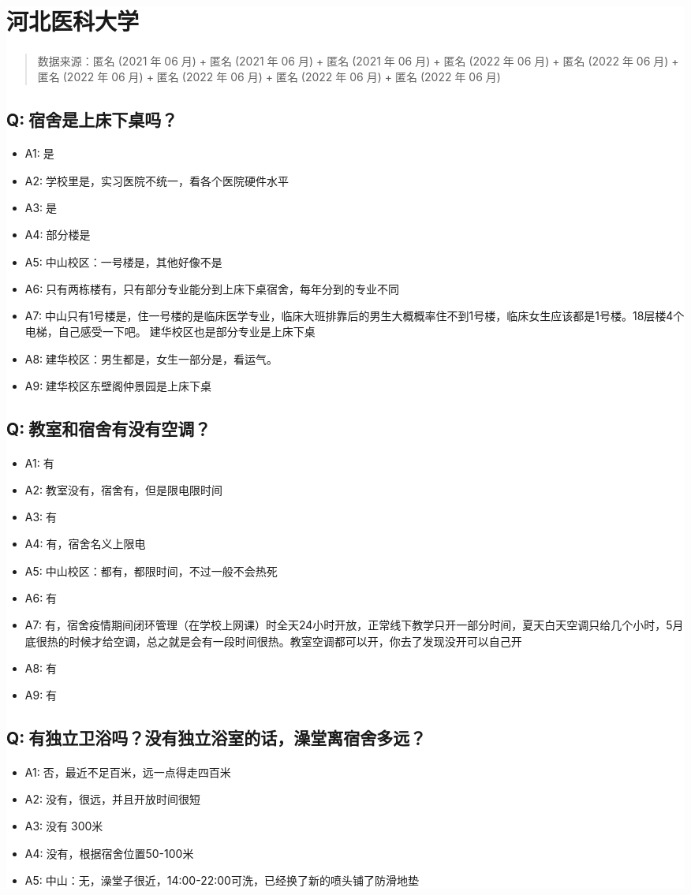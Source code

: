 # 河北医科大学

> 数据来源：匿名 (2021 年 06 月) + 匿名 (2021 年 06 月) + 匿名 (2021 年 06 月) + 匿名 (2022 年 06 月) + 匿名 (2022 年 06 月) + 匿名 (2022 年 06 月) + 匿名 (2022 年 06 月) + 匿名 (2022 年 06 月) + 匿名 (2022 年 06 月)

## Q: 宿舍是上床下桌吗？

- A1: 是

- A2: 学校里是，实习医院不统一，看各个医院硬件水平

- A3: 是

- A4: 部分楼是

- A5: 中山校区：一号楼是，其他好像不是

- A6: 只有两栋楼有，只有部分专业能分到上床下桌宿舍，每年分到的专业不同

- A7: 中山只有1号楼是，住一号楼的是临床医学专业，临床大班排靠后的男生大概概率住不到1号楼，临床女生应该都是1号楼。18层楼4个电梯，自己感受一下吧。
建华校区也是部分专业是上床下桌

- A8: 建华校区：男生都是，女生一部分是，看运气。

- A9: 建华校区东壁阁仲景园是上床下桌

## Q: 教室和宿舍有没有空调？

- A1: 有

- A2: 教室没有，宿舍有，但是限电限时间

- A3: 有

- A4: 有，宿舍名义上限电

- A5: 中山校区：都有，都限时间，不过一般不会热死

- A6: 有

- A7: 有，宿舍疫情期间闭环管理（在学校上网课）时全天24小时开放，正常线下教学只开一部分时间，夏天白天空调只给几个小时，5月底很热的时候才给空调，总之就是会有一段时间很热。教室空调都可以开，你去了发现没开可以自己开

- A8: 有

- A9: 有

## Q: 有独立卫浴吗？没有独立浴室的话，澡堂离宿舍多远？

- A1: 否，最近不足百米，远一点得走四百米

- A2: 没有，很远，并且开放时间很短

- A3: 没有 300米

- A4: 没有，根据宿舍位置50-100米

- A5: 中山：无，澡堂子很近，14:00-22:00可洗，已经换了新的喷头铺了防滑地垫

